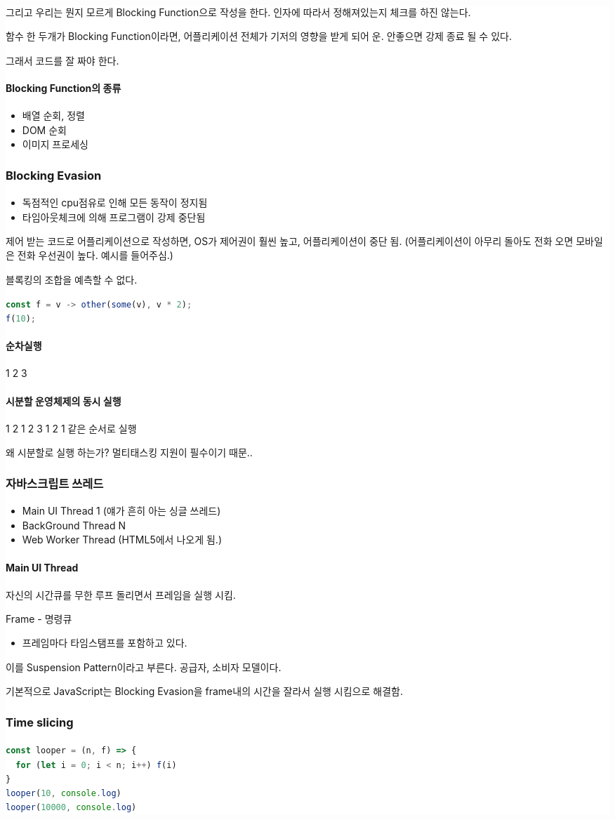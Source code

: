그리고 우리는 뭔지 모르게 Blocking Function으로 작성을 한다. 인자에 따라서 정해져있는지 체크를 하진 않는다.

함수 한 두개가 Blocking Function이라면, 어플리케이션 전체가 기저의 영향을 받게 되어 운. 안좋으면 강제 종료 될 수 있다.

그래서 코드를 잘 짜야 한다.

#### Blocking Function의 종류

- 배열 순회, 정렬
- DOM 순회
- 이미지 프로세싱

### Blocking Evasion

- 독점적인 cpu점유로 인해 모든 동작이 정지됨
- 타임아웃체크에 의해 프로그램이 강제 중단됨

제어 받는 코드로 어플리케이션으로 작성하면, OS가 제어권이 훨씬 높고, 어플리케이션이 중단 됨. (어플리케이션이 아무리 돌아도 전화 오면 모바일은 전화 우선권이 높다. 예시를 들어주심.)

블록킹의 조합을 예측할 수 없다.

```js
const f = v -> other(some(v), v * 2);
f(10);
```

#### 순차실행

1 2 3

#### 시분할 운영체제의 동시 실행

1 2 1 2 3 1 2 1 같은 순서로 실행

왜 시분할로 실행 하는가? 멀티태스킹 지원이 필수이기 때문..

### 자바스크립트 쓰레드

- Main UI Thread 1 (얘가 흔히 아는 싱글 쓰레드)
- BackGround Thread N
- Web Worker Thread (HTML5에서 나오게 됨.)

#### Main UI Thread

자신의 시간큐를 무한 루프 돌리면서 프레임을 실행 시킴.

Frame - 명령큐

- 프레임마다 타임스탬프를 포함하고 있다.

이를 Suspension Pattern이라고 부른다. 공급자, 소비자 모델이다.

기본적으로 JavaScript는 Blocking Evasion을 frame내의 시간을 잘라서 실행 시킴으로 해결함.

### Time slicing

```js
const looper = (n, f) => {
  for (let i = 0; i < n; i++) f(i)
}
looper(10, console.log)
looper(10000, console.log)
```
